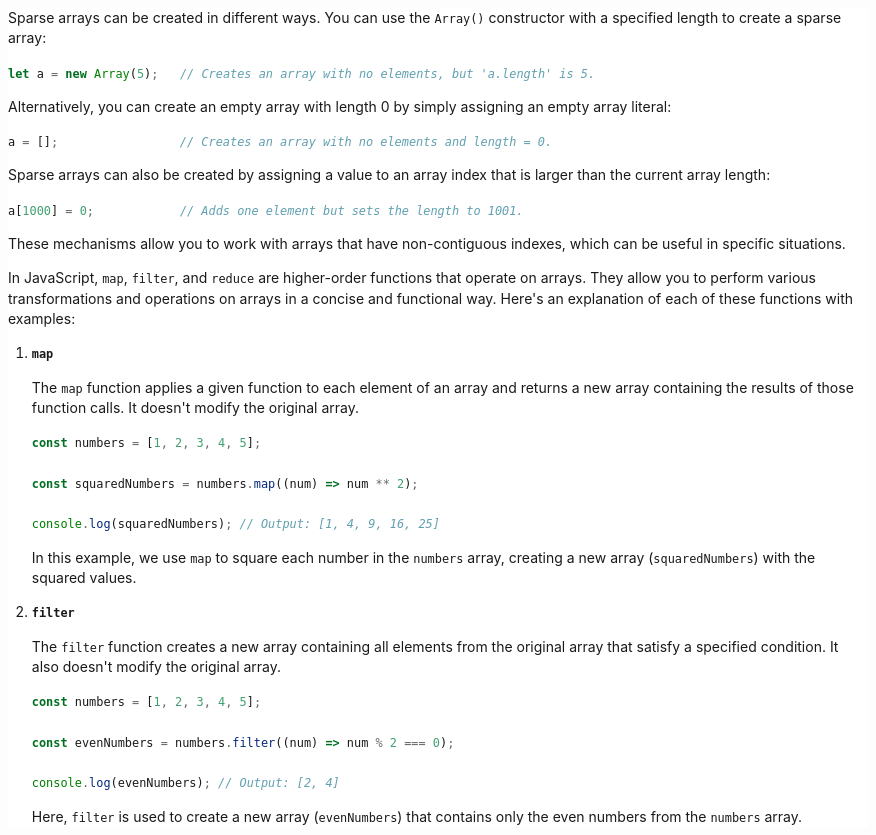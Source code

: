 Sparse arrays can be created in different ways. You can use the `Array()` constructor with a specified length to create a sparse array:

```javascript
let a = new Array(5);   // Creates an array with no elements, but 'a.length' is 5.
```

Alternatively, you can create an empty array with length 0 by simply assigning an empty array literal:

```javascript
a = [];                 // Creates an array with no elements and length = 0.
```

Sparse arrays can also be created by assigning a value to an array index that is larger than the current array length:

```javascript
a[1000] = 0;            // Adds one element but sets the length to 1001.
```

These mechanisms allow you to work with arrays that have non-contiguous indexes, which can be useful in specific situations.

In JavaScript, `map`, `filter`, and `reduce` are higher-order functions that operate on arrays. They allow you to perform various transformations and operations on arrays in a concise and functional way. Here's an explanation of each of these functions with examples:

1. **`map`**

   The `map` function applies a given function to each element of an array and returns a new array containing the results of those function calls. It doesn't modify the original array.

   ```javascript
   const numbers = [1, 2, 3, 4, 5];

   const squaredNumbers = numbers.map((num) => num ** 2);

   console.log(squaredNumbers); // Output: [1, 4, 9, 16, 25]
   ```

   In this example, we use `map` to square each number in the `numbers` array, creating a new array (`squaredNumbers`) with the squared values.

2. **`filter`**

   The `filter` function creates a new array containing all elements from the original array that satisfy a specified condition. It also doesn't modify the original array.

   ```javascript
   const numbers = [1, 2, 3, 4, 5];

   const evenNumbers = numbers.filter((num) => num % 2 === 0);

   console.log(evenNumbers); // Output: [2, 4]
   ```

   Here, `filter` is used to create a new array (`evenNumbers`) that contains only the even numbers from the `numbers` array.
